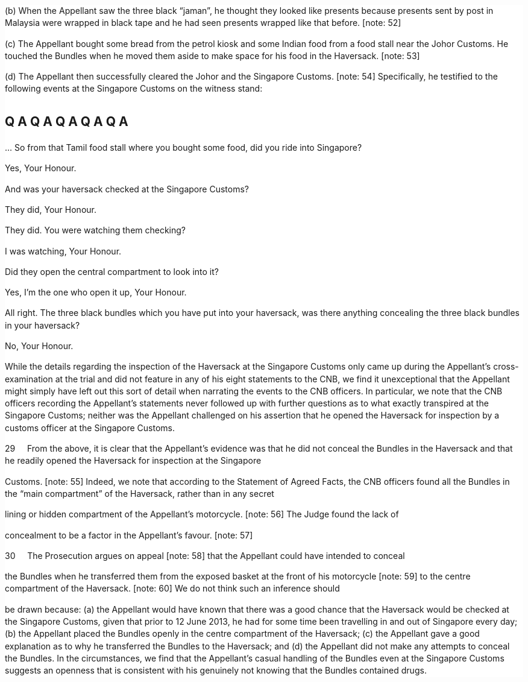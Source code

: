  (b) When the Appellant saw the three black “jaman”, he thought they looked like presents because presents sent by post in Malaysia were wrapped in black tape and he had seen presents wrapped like that before. [note: 52] 

 (c) The Appellant bought some bread from the petrol kiosk and some Indian food from a food stall near the Johor Customs. He touched the Bundles when he moved them aside to make space for his food in the Haversack. [note: 53] 

 (d) The Appellant then successfully cleared the Johor and the Singapore Customs. [note: 54] Specifically, he testified to the following events at the Singapore Customs on the witness stand: 


## Q A Q A Q A Q A Q A 

 ... So from that Tamil food stall where you bought some food, did you ride into Singapore? 

 Yes, Your Honour. 

 And was your haversack checked at the Singapore Customs? 

 They did, Your Honour. 

 They did. You were watching them checking? 

 I was watching, Your Honour. 

 Did they open the central compartment to look into it? 

 Yes, I’m the one who open it up, Your Honour. 

 All right. The three black bundles which you have put into your haversack, was there anything concealing the three black bundles in your haversack? 

 No, Your Honour. 

 While the details regarding the inspection of the Haversack at the Singapore Customs only came up during the Appellant’s cross-examination at the trial and did not feature in any of his eight statements to the CNB, we find it unexceptional that the Appellant might simply have left out this sort of detail when narrating the events to the CNB officers. In particular, we note that the CNB officers recording the Appellant’s statements never followed up with further questions as to what exactly transpired at the Singapore Customs; neither was the Appellant challenged on his assertion that he opened the Haversack for inspection by a customs officer at the Singapore Customs. 

29     From the above, it is clear that the Appellant’s evidence was that he did not conceal the Bundles in the Haversack and that he readily opened the Haversack for inspection at the Singapore 

Customs. [note: 55] Indeed, we note that according to the Statement of Agreed Facts, the CNB officers found all the Bundles in the “main compartment” of the Haversack, rather than in any secret 

lining or hidden compartment of the Appellant’s motorcycle. [note: 56] The Judge found the lack of 

concealment to be a factor in the Appellant’s favour. [note: 57] 

30     The Prosecution argues on appeal [note: 58] that the Appellant could have intended to conceal 

the Bundles when he transferred them from the exposed basket at the front of his motorcycle [note: 59] to the centre compartment of the Haversack. [note: 60] We do not think such an inference should 

be drawn because: (a) the Appellant would have known that there was a good chance that the Haversack would be checked at the Singapore Customs, given that prior to 12 June 2013, he had for some time been travelling in and out of Singapore every day; (b) the Appellant placed the Bundles openly in the centre compartment of the Haversack; (c) the Appellant gave a good explanation as to why he transferred the Bundles to the Haversack; and (d) the Appellant did not make any attempts to conceal the Bundles. In the circumstances, we find that the Appellant’s casual handling of the Bundles even at the Singapore Customs suggests an openness that is consistent with his genuinely not knowing that the Bundles contained drugs. 
